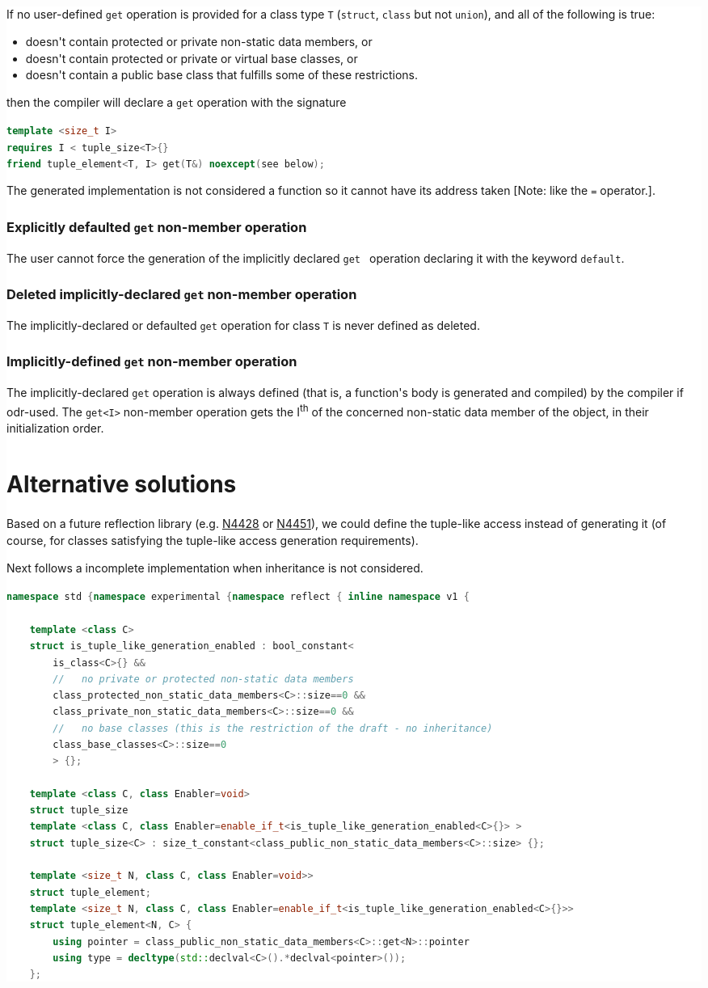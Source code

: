 If no user-defined `get` operation is provided for a class type `T` (`struct`, `class` but not `union`), and all of the following is true:

* doesn't contain protected or private non-static data members, or
* doesn't contain protected or private or virtual base classes, or
* doesn't contain a public base class that fulfills some of these restrictions.


then the compiler will declare a `get` operation with the signature

```c++
template <size_t I>
requires I < tuple_size<T>{}
friend tuple_element<T, I> get(T&) noexcept(see below);
```

The generated implementation is not considered a function so it cannot have its address taken
[Note: like the `=` operator.].

### Explicitly defaulted `get` non-member operation

The user cannot force the generation of the implicitly declared `get ` operation declaring it with the keyword `default`.

### Deleted implicitly-declared `get` non-member operation

The implicitly-declared or defaulted `get` operation for class `T` is never defined as deleted.

### Implicitly-defined `get` non-member operation

The implicitly-declared `get` operation is always defined (that is, a function's body is generated and compiled) by the compiler if odr-used. The `get<I>` non-member operation gets the I<sup>th</sup> of the concerned non-static data member of the object, in their initialization order.


# Alternative solutions

Based on a future reflection library (e.g. [N4428] or [N4451]), we could define the tuple-like access instead of generating it (of course, for classes satisfying the tuple-like access generation requirements).

Next follows a incomplete implementation when inheritance is not considered.

```c++
namespace std {namespace experimental {namespace reflect { inline namespace v1 {

    template <class C>
    struct is_tuple_like_generation_enabled : bool_constant<
        is_class<C>{} &&
        //   no private or protected non-static data members
        class_protected_non_static_data_members<C>::size==0 &&
        class_private_non_static_data_members<C>::size==0 &&
        //   no base classes (this is the restriction of the draft - no inheritance)
        class_base_classes<C>::size==0
        > {};

    template <class C, class Enabler=void>
    struct tuple_size
    template <class C, class Enabler=enable_if_t<is_tuple_like_generation_enabled<C>{}> >
    struct tuple_size<C> : size_t_constant<class_public_non_static_data_members<C>::size> {};

    template <size_t N, class C, class Enabler=void>>
    struct tuple_element;
    template <size_t N, class C, class Enabler=enable_if_t<is_tuple_like_generation_enabled<C>{}>>
    struct tuple_element<N, C> { 
        using pointer = class_public_non_static_data_members<C>::get<N>::pointer
        using type = decltype(std::declval<C>().*declval<pointer>());
    };
```

[Boost.Fusion]: http://www.boost.org/doc/libs/1_60_0/libs/fusion/doc/html/index.html "Boost.Fusion 2.2 library"
[Boost.Hana]: http://boostorg.github.io/hana/index.html "Boost.Hana library"
[N4428]: http://www.open-std.org/jtc1/sc22/wg21/docs/papers/2015/n4428.pdf "Type Property Queries (rev 4)"
[N4451]: http://www.open-std.org/jtc1/sc22/wg21/docs/papers/2015/n4451.pdf "Static reflection"
[N4475]: http://www.open-std.org/jtc1/sc22/wg21/docs/papers/2015/n4475.pdf "Default comparisons (R2)"
[N4527]: http://www.open-std.org/jtc1/sc22/wg21/docs/papers/2015/n4527.pdf "Working Draft, Standard for Programming Language C++"
[N4532]: http://www.open-std.org/jtc1/sc22/wg21/docs/papers/2015/n4532.html "Proposed wording for default comparisons"
[P0017R1]: http://www.open-std.org/jtc1/sc22/wg21/docs/papers/2015/p0017r1.html "Extension to aggregate initialization"
[P0091R0]: http://www.open-std.org/jtc1/sc22/wg21/docs/papers/2015/p0091r0.html "Template parameter deduction for constructors (Rev. 3)"
[P0144R0]: http://www.open-std.org/jtc1/sc22/wg21/docs/papers/2015/p0144r0.pdf "Structured Bindings"
[P0151R0]: http://www.open-std.org/jtc1/sc22/wg21/docs/papers/2015/p0151r0.pdf "Proposal of Multi-Declarators"